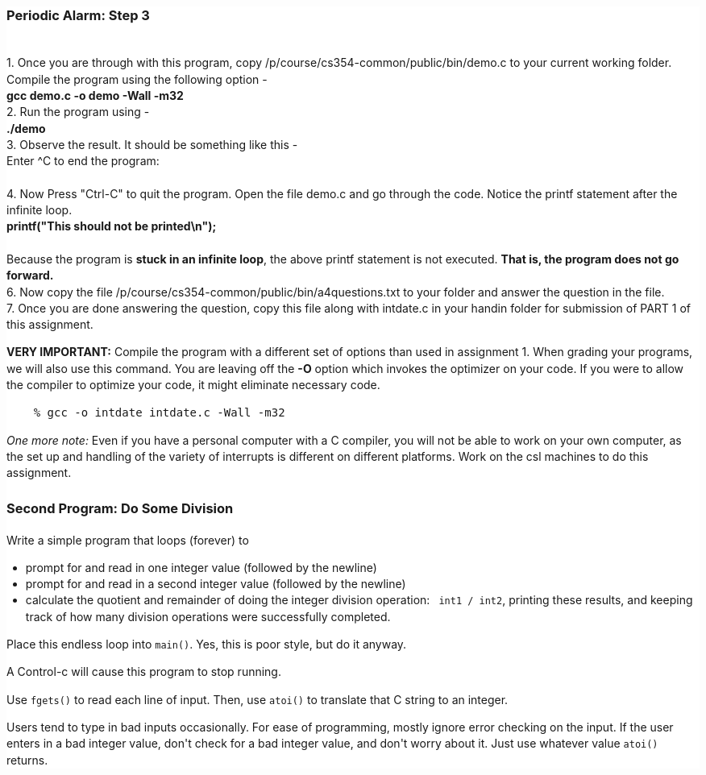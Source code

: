 <h3> Periodic Alarm: Step 3</h3>
<p>
<br>1. Once you are through with this program, copy /p/course/cs354-common/public/bin/demo.c to your current working folder. Compile the program using the following option -
<br><b>gcc demo.c -o demo -Wall -m32</b>
<br>2. Run the program using -
<br><b>./demo</b>
<br>3. Observe the result. It should be something like this -
<br> Enter ^C to end the program:
<br>
<br>4. Now Press "Ctrl-C" to quit the program. Open the file demo.c and go through the code. Notice the printf statement after the infinite loop. 
<br><b>printf("This should not be printed\n");</b>
<br>
<br>Because the program is <b>stuck in an infinite loop</b>, the above printf statement is not executed. <b>That is, the program does not go forward.</b>
<br>6. Now copy the file /p/course/cs354-common/public/bin/a4questions.txt to your folder and answer the question in the file.
<br>7. Once you are done answering the question, copy this file along with intdate.c in your handin folder for submission of PART 1 of this assignment.
</p>

<p>
<b>VERY IMPORTANT:</b>  Compile the program with a different set
of  options than used in assignment 1.
When grading your programs, we will also use this command.
You are leaving off the <b>-O</b> option which invokes the
optimizer on your code.  If you were to allow the compiler
to optimize your code, it might eliminate necessary code.

<pre>
    % gcc -o intdate intdate.c -Wall -m32
</pre>

<p>
<i>One more note:</i> Even if you have a personal computer with
a C compiler,
you will not be able to work on your own computer,
as the set up and handling of the variety of interrupts is different
on different platforms.
Work on the csl machines to do this assignment.
</p>

<h3> Second Program: Do Some Division</h3>

<p>
Write a simple program that loops (forever) to
<ul>
<li> prompt for and read in one integer value (followed by the newline)
<li> prompt for and read in a second integer value (followed by the newline)
<li> calculate the quotient and remainder of doing the integer division
operation: <code> int1 / int2</code>,
printing these results, and keeping track of how many division
operations were successfully completed.
</ul>
<p> Place this endless loop into <code>main()</code>.
Yes, this is poor style, but do it anyway.
<p> A Control-c will cause this program to stop running.
<p> Use <code>fgets()</code> to read each line of input.
Then, use <code>atoi()</code> to translate that C string to an integer.
<p> Users tend to type in bad inputs occasionally.
For ease of programming, mostly ignore error checking on the input.
If the user enters in a bad integer value,
don't check for a bad integer value, and
don't worry about it.
Just use whatever value  <code>atoi()</code> returns.